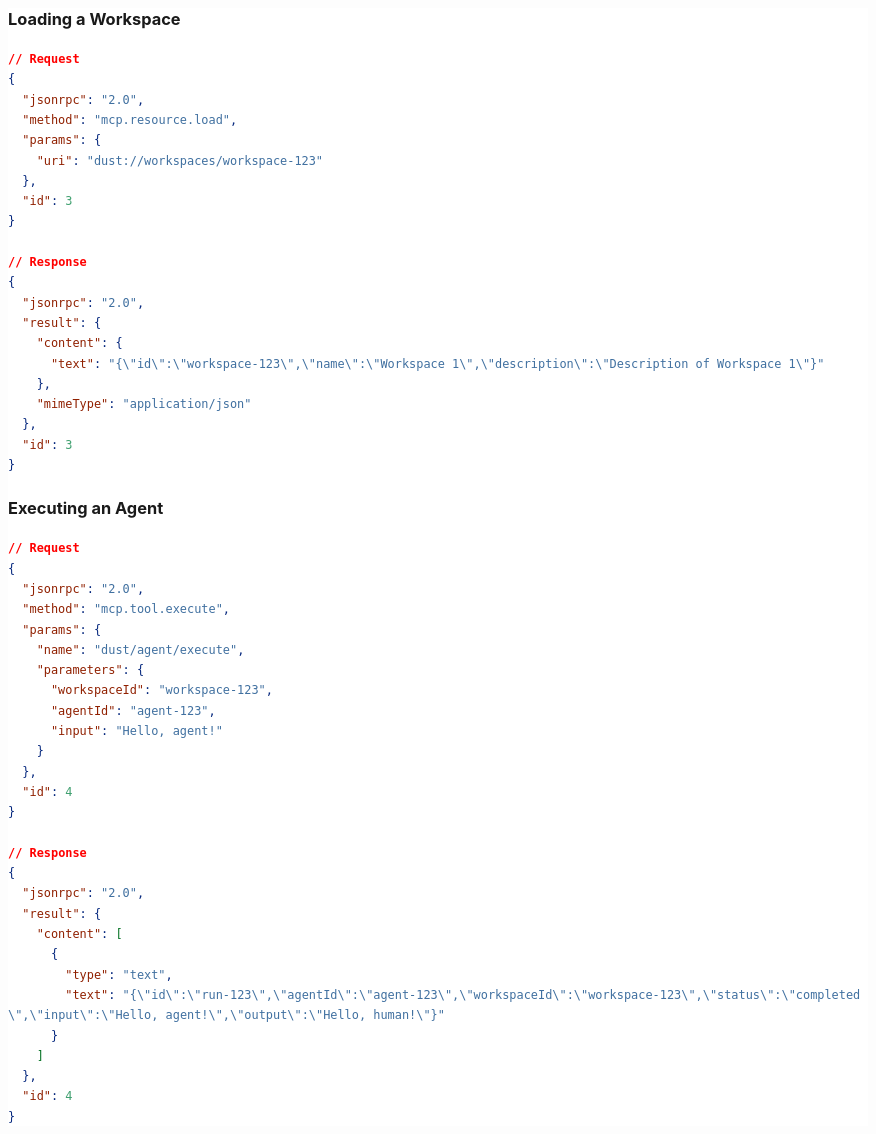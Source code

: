 ### Loading a Workspace

```json
// Request
{
  "jsonrpc": "2.0",
  "method": "mcp.resource.load",
  "params": {
    "uri": "dust://workspaces/workspace-123"
  },
  "id": 3
}

// Response
{
  "jsonrpc": "2.0",
  "result": {
    "content": {
      "text": "{\"id\":\"workspace-123\",\"name\":\"Workspace 1\",\"description\":\"Description of Workspace 1\"}"
    },
    "mimeType": "application/json"
  },
  "id": 3
}
```

### Executing an Agent

```json
// Request
{
  "jsonrpc": "2.0",
  "method": "mcp.tool.execute",
  "params": {
    "name": "dust/agent/execute",
    "parameters": {
      "workspaceId": "workspace-123",
      "agentId": "agent-123",
      "input": "Hello, agent!"
    }
  },
  "id": 4
}

// Response
{
  "jsonrpc": "2.0",
  "result": {
    "content": [
      {
        "type": "text",
        "text": "{\"id\":\"run-123\",\"agentId\":\"agent-123\",\"workspaceId\":\"workspace-123\",\"status\":\"completed\",\"input\":\"Hello, agent!\",\"output\":\"Hello, human!\"}"
      }
    ]
  },
  "id": 4
}
```
